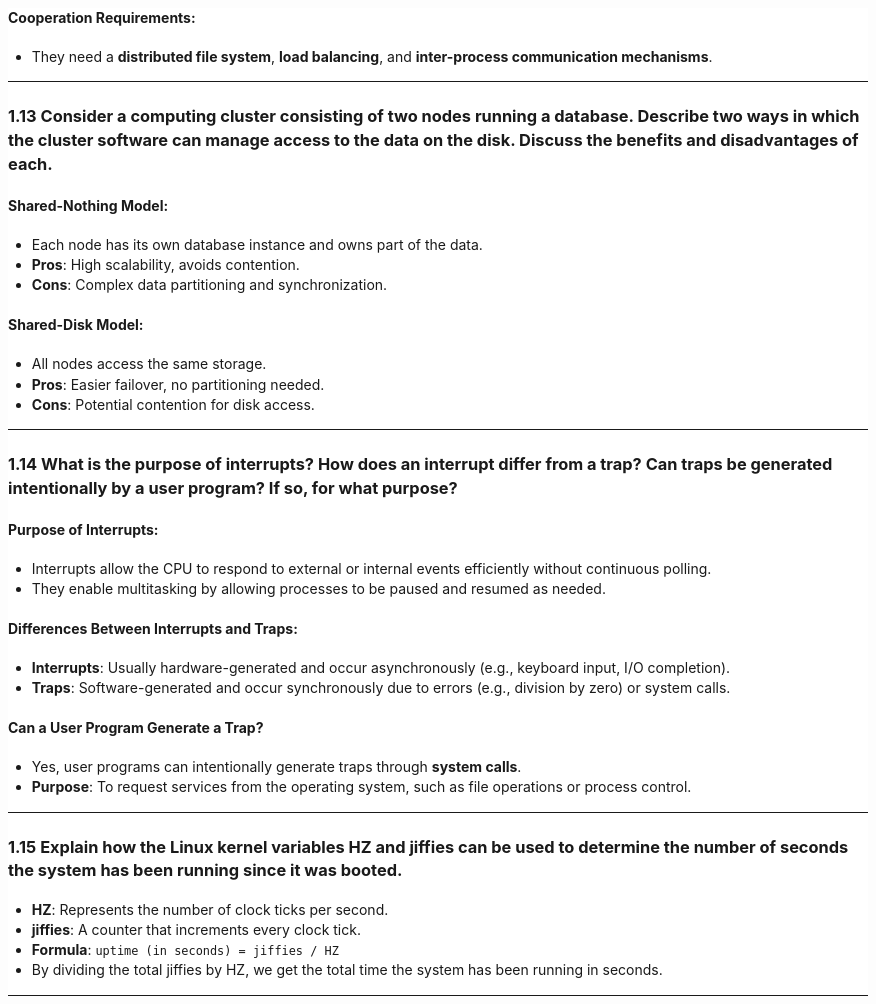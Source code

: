 #### Cooperation Requirements:
- They need a **distributed file system**, **load balancing**, and **inter-process communication mechanisms**.

---

### 1.13 Consider a computing cluster consisting of two nodes running a database. Describe two ways in which the cluster software can manage access to the data on the disk. Discuss the benefits and disadvantages of each.

#### **Shared-Nothing Model**:
- Each node has its own database instance and owns part of the data.
- **Pros**: High scalability, avoids contention.
- **Cons**: Complex data partitioning and synchronization.

#### **Shared-Disk Model**:
- All nodes access the same storage.
- **Pros**: Easier failover, no partitioning needed.
- **Cons**: Potential contention for disk access.

---

### 1.14 What is the purpose of interrupts? How does an interrupt differ from a trap? Can traps be generated intentionally by a user program? If so, for what purpose?

#### Purpose of Interrupts:
- Interrupts allow the CPU to respond to external or internal events efficiently without continuous polling.
- They enable multitasking by allowing processes to be paused and resumed as needed.

#### Differences Between Interrupts and Traps:
- **Interrupts**: Usually hardware-generated and occur asynchronously (e.g., keyboard input, I/O completion).
- **Traps**: Software-generated and occur synchronously due to errors (e.g., division by zero) or system calls.

#### Can a User Program Generate a Trap?
- Yes, user programs can intentionally generate traps through **system calls**.
- **Purpose**: To request services from the operating system, such as file operations or process control.

---

### 1.15 Explain how the Linux kernel variables HZ and jiffies can be used to determine the number of seconds the system has been running since it was booted.

- **HZ**: Represents the number of clock ticks per second.
- **jiffies**: A counter that increments every clock tick.
- **Formula**: `uptime (in seconds) = jiffies / HZ`
- By dividing the total jiffies by HZ, we get the total time the system has been running in seconds.

---